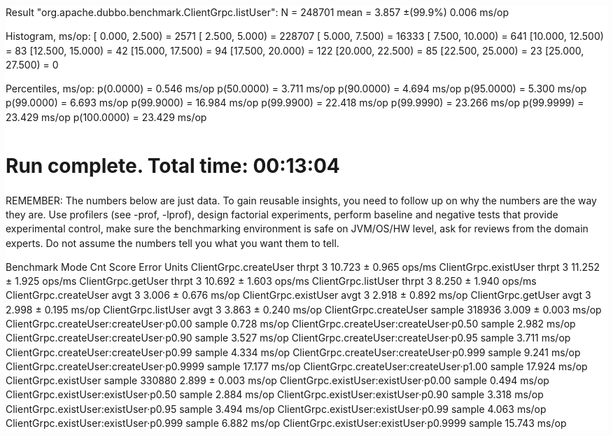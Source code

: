 

Result "org.apache.dubbo.benchmark.ClientGrpc.listUser":
  N = 248701
  mean =      3.857 ±(99.9%) 0.006 ms/op

  Histogram, ms/op:
    [ 0.000,  2.500) = 2571 
    [ 2.500,  5.000) = 228707 
    [ 5.000,  7.500) = 16333 
    [ 7.500, 10.000) = 641 
    [10.000, 12.500) = 83 
    [12.500, 15.000) = 42 
    [15.000, 17.500) = 94 
    [17.500, 20.000) = 122 
    [20.000, 22.500) = 85 
    [22.500, 25.000) = 23 
    [25.000, 27.500) = 0 

  Percentiles, ms/op:
      p(0.0000) =      0.546 ms/op
     p(50.0000) =      3.711 ms/op
     p(90.0000) =      4.694 ms/op
     p(95.0000) =      5.300 ms/op
     p(99.0000) =      6.693 ms/op
     p(99.9000) =     16.984 ms/op
     p(99.9900) =     22.418 ms/op
     p(99.9990) =     23.266 ms/op
     p(99.9999) =     23.429 ms/op
    p(100.0000) =     23.429 ms/op


# Run complete. Total time: 00:13:04

REMEMBER: The numbers below are just data. To gain reusable insights, you need to follow up on
why the numbers are the way they are. Use profilers (see -prof, -lprof), design factorial
experiments, perform baseline and negative tests that provide experimental control, make sure
the benchmarking environment is safe on JVM/OS/HW level, ask for reviews from the domain experts.
Do not assume the numbers tell you what you want them to tell.

Benchmark                                   Mode     Cnt   Score   Error   Units
ClientGrpc.createUser                      thrpt       3  10.723 ± 0.965  ops/ms
ClientGrpc.existUser                       thrpt       3  11.252 ± 1.925  ops/ms
ClientGrpc.getUser                         thrpt       3  10.692 ± 1.603  ops/ms
ClientGrpc.listUser                        thrpt       3   8.250 ± 1.940  ops/ms
ClientGrpc.createUser                       avgt       3   3.006 ± 0.676   ms/op
ClientGrpc.existUser                        avgt       3   2.918 ± 0.892   ms/op
ClientGrpc.getUser                          avgt       3   2.998 ± 0.195   ms/op
ClientGrpc.listUser                         avgt       3   3.863 ± 0.240   ms/op
ClientGrpc.createUser                     sample  318936   3.009 ± 0.003   ms/op
ClientGrpc.createUser:createUser·p0.00    sample           0.728           ms/op
ClientGrpc.createUser:createUser·p0.50    sample           2.982           ms/op
ClientGrpc.createUser:createUser·p0.90    sample           3.527           ms/op
ClientGrpc.createUser:createUser·p0.95    sample           3.711           ms/op
ClientGrpc.createUser:createUser·p0.99    sample           4.334           ms/op
ClientGrpc.createUser:createUser·p0.999   sample           9.241           ms/op
ClientGrpc.createUser:createUser·p0.9999  sample          17.177           ms/op
ClientGrpc.createUser:createUser·p1.00    sample          17.924           ms/op
ClientGrpc.existUser                      sample  330880   2.899 ± 0.003   ms/op
ClientGrpc.existUser:existUser·p0.00      sample           0.494           ms/op
ClientGrpc.existUser:existUser·p0.50      sample           2.884           ms/op
ClientGrpc.existUser:existUser·p0.90      sample           3.318           ms/op
ClientGrpc.existUser:existUser·p0.95      sample           3.494           ms/op
ClientGrpc.existUser:existUser·p0.99      sample           4.063           ms/op
ClientGrpc.existUser:existUser·p0.999     sample           6.882           ms/op
ClientGrpc.existUser:existUser·p0.9999    sample          15.743           ms/op